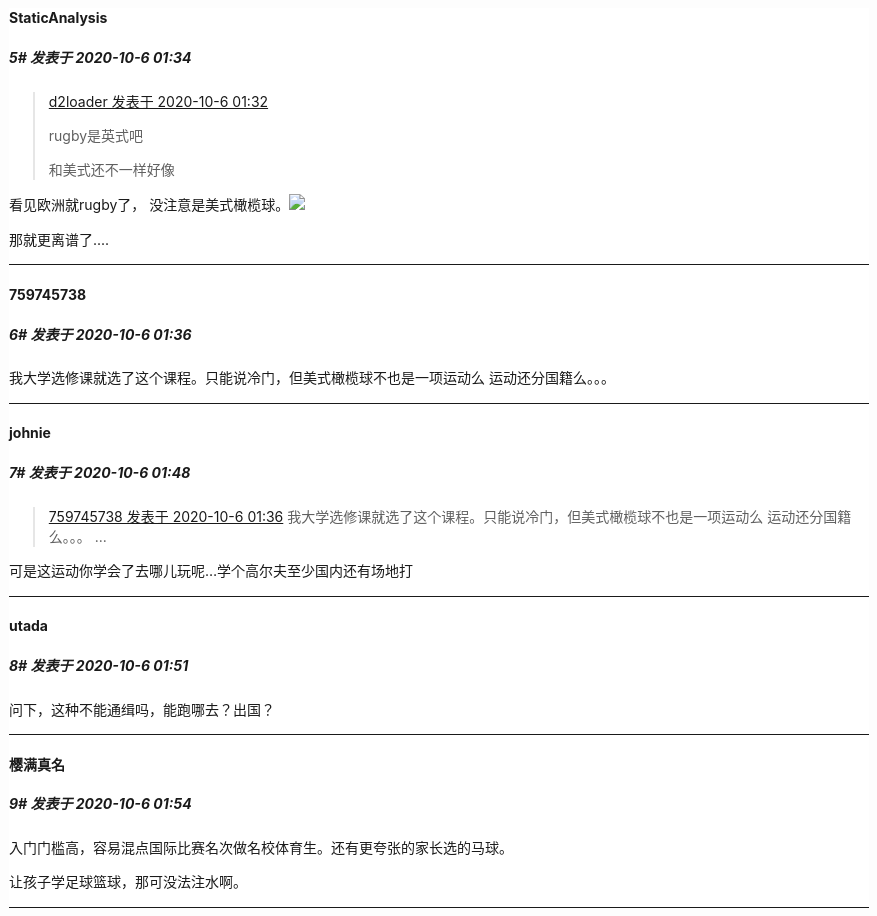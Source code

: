 ####  StaticAnalysis  
##### 5#       发表于 2020-10-6 01:34


<blockquote><a href="httphttps://bbs.saraba1st.com/2b/forum.php?mod=redirect&amp;goto=findpost&amp;pid=48963113&amp;ptid=1963502" target="_blank">d2loader 发表于 2020-10-6 01:32</a>

rugby是英式吧


和美式还不一样好像</blockquote>
看见欧洲就rugby了， 没注意是美式橄榄球。<img src="https://static.saraba1st.com/image/smiley/face2017/004.gif" referrerpolicy="no-referrer">


那就更离谱了....


-----

####  759745738  
##### 6#       发表于 2020-10-6 01:36


我大学选修课就选了这个课程。只能说冷门，但美式橄榄球不也是一项运动么 运动还分国籍么。。。


-----

####  johnie  
##### 7#       发表于 2020-10-6 01:48


<blockquote><a href="httphttps://bbs.saraba1st.com/2b/forum.php?mod=redirect&amp;goto=findpost&amp;pid=48963134&amp;ptid=1963502" target="_blank">759745738 发表于 2020-10-6 01:36</a>
我大学选修课就选了这个课程。只能说冷门，但美式橄榄球不也是一项运动么 运动还分国籍么。。。 ...</blockquote>
可是这运动你学会了去哪儿玩呢…学个高尔夫至少国内还有场地打


-----

####  utada  
##### 8#       发表于 2020-10-6 01:51


问下，这种不能通缉吗，能跑哪去？出国？


-----

####  樱满真名  
##### 9#       发表于 2020-10-6 01:54


入门门槛高，容易混点国际比赛名次做名校体育生。还有更夸张的家长选的马球。


让孩子学足球篮球，那可没法注水啊。


-----
